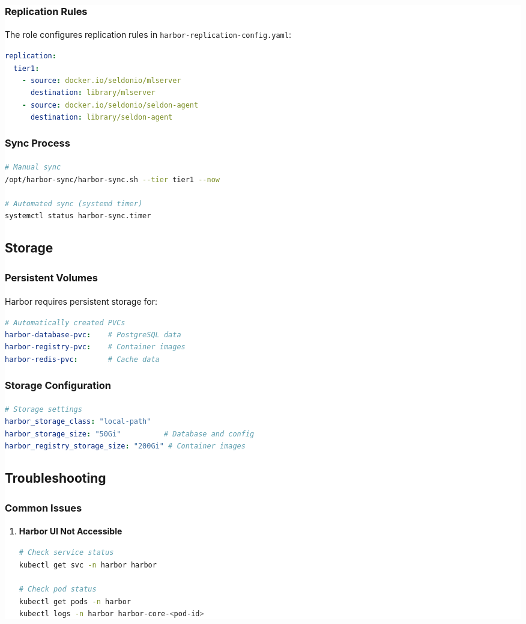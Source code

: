 ### Replication Rules
The role configures replication rules in `harbor-replication-config.yaml`:

```yaml
replication:
  tier1:
    - source: docker.io/seldonio/mlserver
      destination: library/mlserver
    - source: docker.io/seldonio/seldon-agent
      destination: library/seldon-agent
```

### Sync Process
```bash
# Manual sync
/opt/harbor-sync/harbor-sync.sh --tier tier1 --now

# Automated sync (systemd timer)
systemctl status harbor-sync.timer
```

## Storage

### Persistent Volumes
Harbor requires persistent storage for:

```yaml
# Automatically created PVCs
harbor-database-pvc:    # PostgreSQL data
harbor-registry-pvc:    # Container images  
harbor-redis-pvc:       # Cache data
```

### Storage Configuration
```yaml
# Storage settings
harbor_storage_class: "local-path"
harbor_storage_size: "50Gi"          # Database and config
harbor_registry_storage_size: "200Gi" # Container images
```

## Troubleshooting

### Common Issues

1. **Harbor UI Not Accessible**
   ```bash
   # Check service status
   kubectl get svc -n harbor harbor
   
   # Check pod status
   kubectl get pods -n harbor
   kubectl logs -n harbor harbor-core-<pod-id>
   ```
